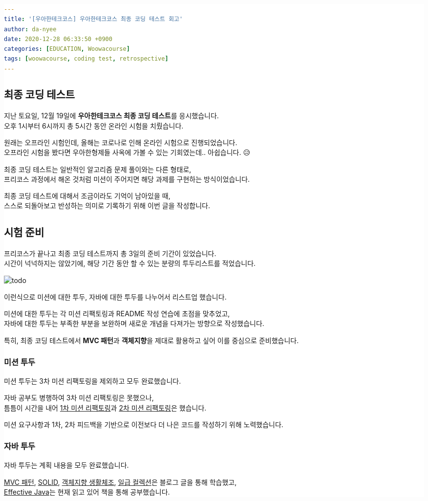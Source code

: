 ```yaml
---
title: '[우아한테크코스] 우아한테크코스 최종 코딩 테스트 회고'
author: da-nyee
date: 2020-12-28 06:33:50 +0900
categories: [EDUCATION, Woowacourse]
tags: [woowacourse, coding test, retrospective]
---
```


## <b>최종 코딩 테스트</b>

지난 토요일, 12월 19일에 <b>우아한테크코스 최종 코딩 테스트</b>를 응시했습니다.<br/>
오후 1시부터 6시까지 총 5시간 동안 온라인 시험을 치뤘습니다.<br/>

원래는 오프라인 시험인데, 올해는 코로나로 인해 온라인 시험으로 진행되었습니다.<br/>
오프라인 시험을 봤다면 우아한형제들 사옥에 가볼 수 있는 기회였는데.. 아쉽습니다. 😥<br/>

최종 코딩 테스트는 일반적인 알고리즘 문제 풀이와는 다른 형태로,<br/>
프리코스 과정에서 해온 것처럼 미션이 주어지면 해당 과제를 구현하는 방식이었습니다.<br/>

최종 코딩 테스트에 대해서 조금이라도 기억이 남아있을 때,<br/>
스스로 되돌아보고 반성하는 의미로 기록하기 위해 이번 글을 작성합니다.<br/>

## <b>시험 준비</b>

프리코스가 끝나고 최종 코딩 테스트까지 총 3일의 준비 기간이 있었습니다.<br/>
시간이 넉넉하지는 않았기에, 해당 기간 동안 할 수 있는 분량의 투두리스트를 적었습니다.<br/>

![todo](https://user-images.githubusercontent.com/50176238/103025695-ab38c480-4595-11eb-8ce6-0eef23cd1289.PNG)

이런식으로 미션에 대한 투두, 자바에 대한 투두를 나누어서 리스트업 했습니다.<br/>

미션에 대한 투두는 각 미션 리팩토링과 README 작성 연습에 초점을 맞추었고,<br/>
자바에 대한 투두는 부족한 부분을 보완하며 새로운 개념을 다져가는 방향으로 작성했습니다.<br/>

특히, 최종 코딩 테스트에서 <b>MVC 패턴</b>과 <b>객체지향</b>을 제대로 활용하고 싶어 이를 중심으로 준비했습니다.<br/>

### <b>미션 투두</b>

미션 투두는 3차 미션 리팩토링을 제외하고 모두 완료했습니다.<br/>

자바 공부도 병행하여 3차 미션 리팩토링은 못했으나,<br/>
틈틈이 시간을 내어 [1차 미션 리팩토링](https://github.com/da-nyee/java-baseball-precourse/tree/da-nyee-refactor)과
[2차 미션 리팩토링](https://github.com/da-nyee/java-racingcar-precourse/tree/da-nyee-refactor)은 했습니다.<br/>

미션 요구사항과 1차, 2차 피드백을 기반으로 이전보다 더 나은 코드를 작성하기 위해 노력했습니다.<br/>

### <b>자바 투두</b>

자바 투두는 계획 내용을 모두 완료했습니다.<br/>

[MVC 패턴](https://hanee24.github.io/2018/02/14/what-is-mvc-pattern/),
[SOLID](https://sehun-kim.github.io/sehun/solid/),
[객체지향 생활체조](https://jamie95.tistory.com/entry/Java-%EA%B0%9D%EC%B2%B4%EC%A7%80%ED%96%A5-%EC%83%9D%ED%99%9C-%EC%B2%B4%EC%A1%B0-%EC%9B%90%EC%B9%99-9%EA%B0%80%EC%A7%80-from-%EC%86%8C%ED%8A%B8%EC%9B%8D%EC%8A%A4-%EC%95%A4%EC%86%94%EB%9F%AC%EC%A7%80),
[일급 컬렉션](https://jojoldu.tistory.com/412)은 블로그 글을 통해 학습했고,<br/>
[Effective Java](http://www.kyobobook.co.kr/product/detailViewKor.laf?ejkGb=KOR&mallGb=KOR&barcode=9788966262281)는 현재 읽고 있어 책을 통해 공부했습니다.<br/>
